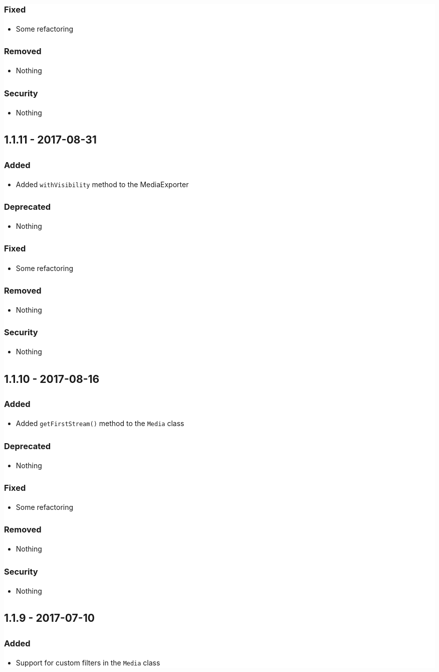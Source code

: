 ### Fixed
- Some refactoring

### Removed
- Nothing

### Security
- Nothing

## 1.1.11 - 2017-08-31

### Added
- Added ```withVisibility``` method to the MediaExporter

### Deprecated
- Nothing

### Fixed
- Some refactoring

### Removed
- Nothing

### Security
- Nothing

## 1.1.10 - 2017-08-16

### Added
- Added ```getFirstStream()``` method to the ```Media``` class

### Deprecated
- Nothing

### Fixed
- Some refactoring

### Removed
- Nothing

### Security
- Nothing

## 1.1.9 - 2017-07-10

### Added
- Support for custom filters in the ```Media``` class
